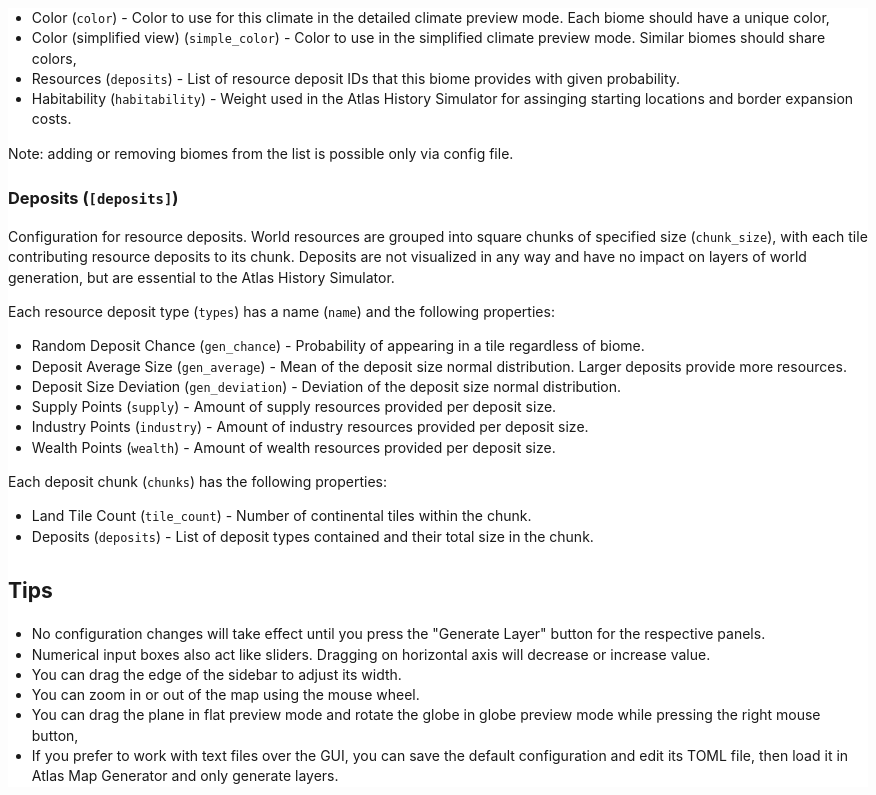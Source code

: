 * Color (`color`) - Color to use for this climate in the detailed climate preview mode. Each biome should have a unique color,
* Color (simplified view) (`simple_color`) - Color to use in the simplified climate preview mode. Similar biomes should share colors,
* Resources (`deposits`) - List of resource deposit IDs that this biome provides with given probability.
* Habitability (`habitability`) - Weight used in the Atlas History Simulator for assinging starting locations and border expansion costs.

Note: adding or removing biomes from the list is possible only via config file.

### Deposits (`[deposits]`)

Configuration for resource deposits. World resources are grouped into square chunks of specified size (`chunk_size`),
with each tile contributing resource deposits to its chunk. Deposits are not visualized in any way and
have no impact on layers of world generation, but are essential to the Atlas History Simulator.

Each resource deposit type (`types`) has a name (`name`) and the following properties:

* Random Deposit Chance (`gen_chance`) - Probability of appearing in a tile regardless of biome.
* Deposit Average Size (`gen_average`) - Mean of the deposit size normal distribution. Larger deposits provide more resources.
* Deposit Size Deviation (`gen_deviation`) - Deviation of the deposit size normal distribution.
* Supply Points (`supply`) - Amount of supply resources provided per deposit size.
* Industry Points (`industry`) - Amount of industry resources provided per deposit size.
* Wealth Points (`wealth`) - Amount of wealth resources provided per deposit size.

Each deposit chunk (`chunks`) has the following properties:

* Land Tile Count (`tile_count`) - Number of continental tiles within the chunk.
* Deposits (`deposits`) - List of deposit types contained and their total size in the chunk.

## Tips

* No configuration changes will take effect until you press the "Generate Layer" button for the respective panels.
* Numerical input boxes also act like sliders. Dragging on horizontal axis will decrease or increase value.
* You can drag the edge of the sidebar to adjust its width.
* You can zoom in or out of the map using the mouse wheel.
* You can drag the plane in flat preview mode and rotate the globe in globe preview mode while pressing the right mouse button,
* If you prefer to work with text files over the GUI, you can save the default configuration and edit its TOML file,
  then load it in Atlas Map Generator and only generate layers.
